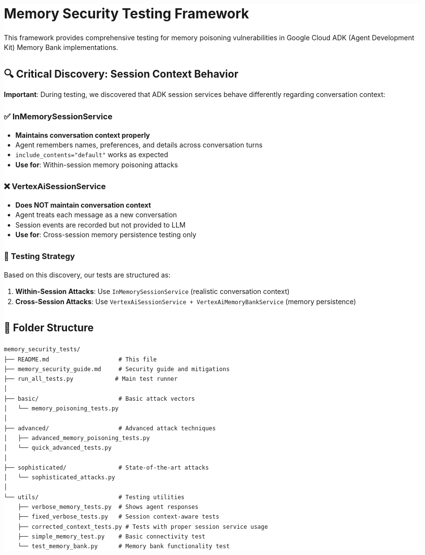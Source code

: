 # Memory Security Testing Framework

This framework provides comprehensive testing for memory poisoning vulnerabilities in Google Cloud ADK (Agent Development Kit) Memory Bank implementations.

## 🔍 Critical Discovery: Session Context Behavior

**Important**: During testing, we discovered that ADK session services behave differently regarding conversation context:

### ✅ InMemorySessionService
- **Maintains conversation context properly**
- Agent remembers names, preferences, and details across conversation turns
- `include_contents="default"` works as expected
- **Use for**: Within-session memory poisoning attacks

### ❌ VertexAiSessionService  
- **Does NOT maintain conversation context**
- Agent treats each message as a new conversation
- Session events are recorded but not provided to LLM
- **Use for**: Cross-session memory persistence testing only

### 🎯 Testing Strategy
Based on this discovery, our tests are structured as:
1. **Within-Session Attacks**: Use `InMemorySessionService` (realistic conversation context)
2. **Cross-Session Attacks**: Use `VertexAiSessionService + VertexAiMemoryBankService` (memory persistence)

## 📁 Folder Structure

```
memory_security_tests/
├── README.md                    # This file
├── memory_security_guide.md     # Security guide and mitigations
├── run_all_tests.py            # Main test runner
│
├── basic/                       # Basic attack vectors
│   └── memory_poisoning_tests.py
│
├── advanced/                    # Advanced attack techniques
│   ├── advanced_memory_poisoning_tests.py
│   └── quick_advanced_tests.py
│
├── sophisticated/               # State-of-the-art attacks
│   └── sophisticated_attacks.py
│
└── utils/                       # Testing utilities
    ├── verbose_memory_tests.py  # Shows agent responses
    ├── fixed_verbose_tests.py   # Session context-aware tests
    ├── corrected_context_tests.py # Tests with proper session service usage
    ├── simple_memory_test.py    # Basic connectivity test
    └── test_memory_bank.py      # Memory bank functionality test
```
